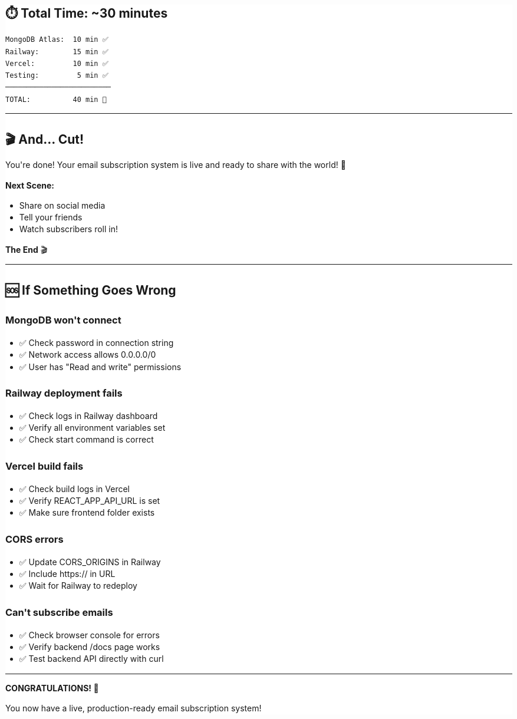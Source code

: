 
## ⏱️ Total Time: ~30 minutes

```
MongoDB Atlas:  10 min ✅
Railway:        15 min ✅
Vercel:         10 min ✅
Testing:         5 min ✅
─────────────────────────
TOTAL:          40 min 🎉
```

---

## 🎬 And... Cut!

You're done! Your email subscription system is live and ready to share with the world! 🚀

**Next Scene:**
- Share on social media
- Tell your friends
- Watch subscribers roll in!

**The End** 🎬

---

## 🆘 If Something Goes Wrong

### MongoDB won't connect
- ✅ Check password in connection string
- ✅ Network access allows 0.0.0.0/0
- ✅ User has "Read and write" permissions

### Railway deployment fails
- ✅ Check logs in Railway dashboard
- ✅ Verify all environment variables set
- ✅ Check start command is correct

### Vercel build fails
- ✅ Check build logs in Vercel
- ✅ Verify REACT_APP_API_URL is set
- ✅ Make sure frontend folder exists

### CORS errors
- ✅ Update CORS_ORIGINS in Railway
- ✅ Include https:// in URL
- ✅ Wait for Railway to redeploy

### Can't subscribe emails
- ✅ Check browser console for errors
- ✅ Verify backend /docs page works
- ✅ Test backend API directly with curl

---

**CONGRATULATIONS! 🎉**

You now have a live, production-ready email subscription system!
